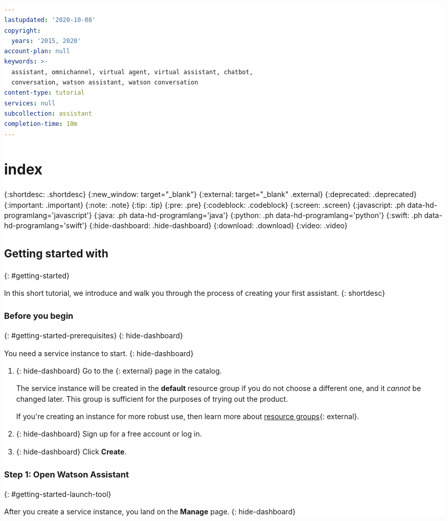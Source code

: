 ```yaml
---
lastupdated: '2020-10-08'
copyright:
  years: '2015, 2020'
account-plan: null
keywords: >-
  assistant, omnichannel, virtual agent, virtual assistant, chatbot,
  conversation, watson assistant, watson conversation
content-type: tutorial
services: null
subcollection: assistant
completion-time: 10m
---
```


# index

{:shortdesc: .shortdesc} {:new\_window: target="\_blank"} {:external: target="\_blank" .external} {:deprecated: .deprecated} {:important: .important} {:note: .note} {:tip: .tip} {:pre: .pre} {:codeblock: .codeblock} {:screen: .screen} {:javascript: .ph data-hd-programlang='javascript'} {:java: .ph data-hd-programlang='java'} {:python: .ph data-hd-programlang='python'} {:swift: .ph data-hd-programlang='swift'} {:hide-dashboard: .hide-dashboard} {:download: .download} {:video: .video}

## Getting started with 

{: \#getting-started}

In this short tutorial, we introduce  and walk you through the process of creating your first assistant. {: shortdesc}

### Before you begin

{: \#getting-started-prerequisites} {: hide-dashboard}

You need a service instance to start. {: hide-dashboard}

1. {: hide-dashboard} Go to the {: external} page in the  catalog.

   The service instance will be created in the **default** resource group if you do not choose a different one, and it _cannot_ be changed later. This group is sufficient for the purposes of trying out the product.

   If you're creating an instance for more robust use, then learn more about [resource groups](/docs/account?topic=account-account_setup){: external}.

2. {: hide-dashboard} Sign up for a free  account or log in.
3. {: hide-dashboard} Click **Create**.

### Step 1: Open Watson Assistant

{: \#getting-started-launch-tool}

After you create a  service instance, you land on the **Manage** page. {: hide-dashboard}
